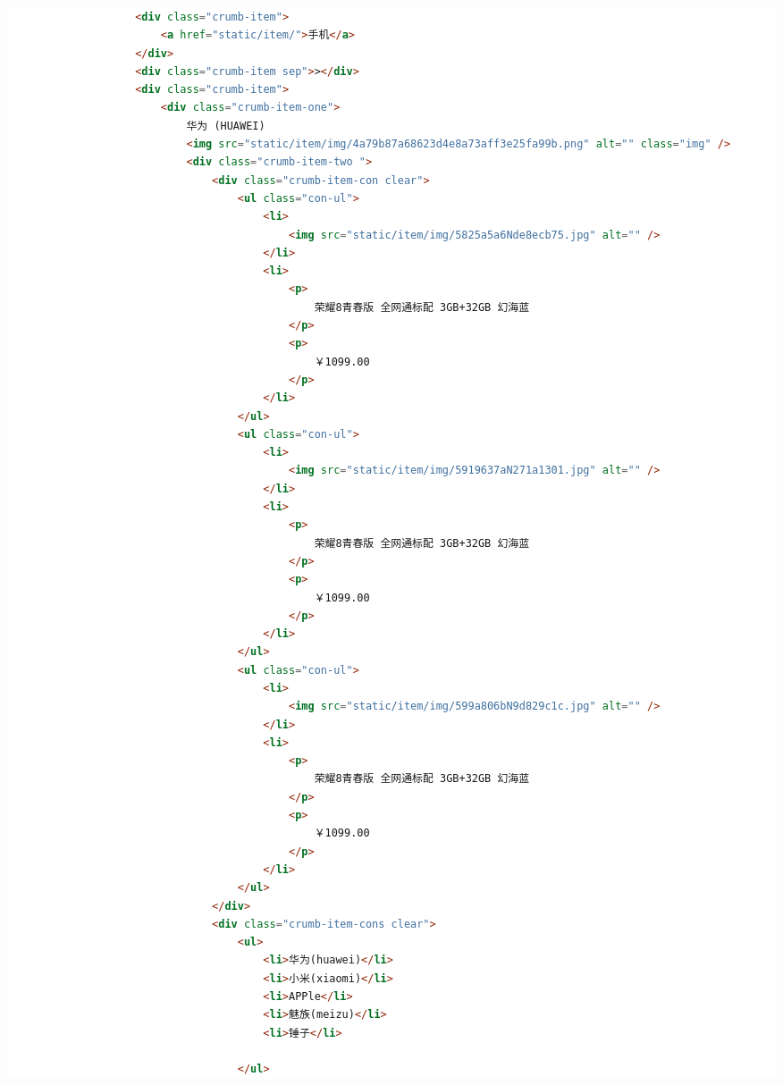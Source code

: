 ``` html
					<div class="crumb-item">
						<a href="static/item/">手机</a>
					</div>
					<div class="crumb-item sep">></div>
					<div class="crumb-item">
						<div class="crumb-item-one">
							华为 (HUAWEI)
							<img src="static/item/img/4a79b87a68623d4e8a73aff3e25fa99b.png" alt="" class="img" />
							<div class="crumb-item-two ">
								<div class="crumb-item-con clear">
									<ul class="con-ul">
										<li>
											<img src="static/item/img/5825a5a6Nde8ecb75.jpg" alt="" />
										</li>
										<li>
											<p>
												荣耀8青春版 全网通标配 3GB+32GB 幻海蓝
											</p>
											<p>
												￥1099.00
											</p>
										</li>
									</ul>
									<ul class="con-ul">
										<li>
											<img src="static/item/img/5919637aN271a1301.jpg" alt="" />
										</li>
										<li>
											<p>
												荣耀8青春版 全网通标配 3GB+32GB 幻海蓝
											</p>
											<p>
												￥1099.00
											</p>
										</li>
									</ul>
									<ul class="con-ul">
										<li>
											<img src="static/item/img/599a806bN9d829c1c.jpg" alt="" />
										</li>
										<li>
											<p>
												荣耀8青春版 全网通标配 3GB+32GB 幻海蓝
											</p>
											<p>
												￥1099.00
											</p>
										</li>
									</ul>
								</div>
								<div class="crumb-item-cons clear">
									<ul>
										<li>华为(huawei)</li>
										<li>小米(xiaomi)</li>
										<li>APPle</li>
										<li>魅族(meizu)</li>
										<li>锤子</li>

									</ul>
```